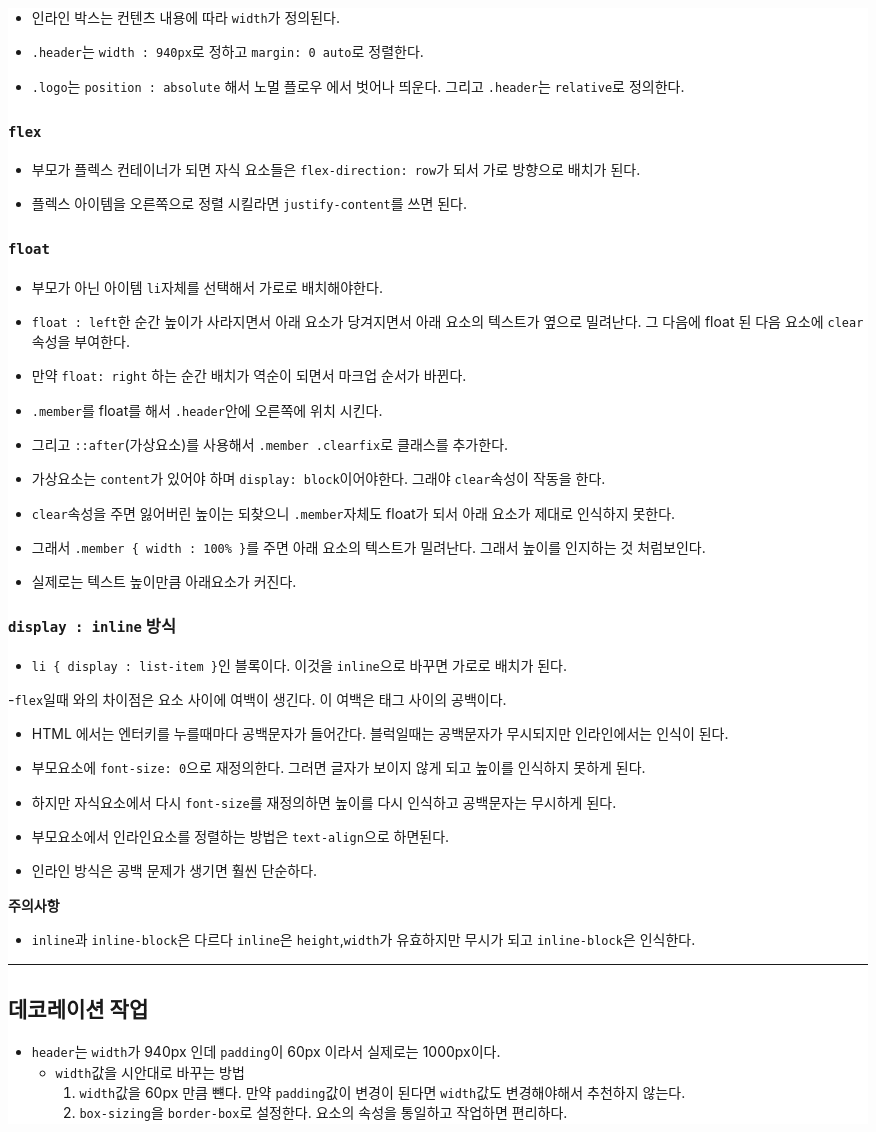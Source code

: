 - 인라인 박스는 컨텐츠 내용에 따라 `width`가 정의된다.

- `.header`는 `width : 940px`로 정하고 `margin: 0 auto`로 정렬한다.

- `.logo`는 `position : absolute` 해서 노멀 플로우 에서 벗어나 띄운다. 그리고 `.header`는 `relative`로 정의한다.

### `flex`

- 부모가 플렉스 컨테이너가 되면 자식 요소들은 `flex-direction: row`가 되서 가로 방향으로 배치가 된다.

- 플렉스 아이템을 오른쪽으로 정렬 시킬라면 `justify-content`를 쓰면 된다.

### `float`

- 부모가 아닌 아이템 `li`자체를 선택해서 가로로 배치해야한다.

- `float : left`한 순간 높이가 사라지면서 아래 요소가 당겨지면서 아래 요소의 텍스트가 옆으로 밀려난다. 그 다음에 float 된 다음 요소에 `clear`속성을 부여한다.

- 만약 `float: right` 하는 순간 배치가 역순이 되면서 마크업 순서가 바뀐다.

- `.member`를 float를 해서 `.header`안에 오른쪽에 위치 시킨다.

- 그리고 `::after`(가상요소)를 사용해서 `.member .clearfix`로 클래스를 추가한다. 

- 가상요소는 `content`가 있어야 하며 `display: block`이어야한다. 그래야 `clear`속성이 작동을 한다.

- `clear`속성을 주면 잃어버린 높이는 되찾으니 `.member`자체도 float가 되서 아래 요소가 제대로 인식하지 못한다.

- 그래서 `.member { width : 100% }`를 주면 아래 요소의 텍스트가 밀려난다. 그래서 높이를 인지하는 것 처럼보인다.

- 실제로는 텍스트 높이만큼 아래요소가 커진다.

### `display : inline` 방식

- `li { display : list-item }`인 블록이다. 이것을 `inline`으로 바꾸면 가로로 배치가 된다.

-`flex`일때 와의 차이점은 요소 사이에 여백이 생긴다. 이 여백은 태그 사이의 공백이다.

- HTML 에서는 엔터키를 누를때마다 공백문자가 들어간다. 블럭일때는 공백문자가 무시되지만 인라인에서는 인식이 된다.

- 부모요소에 `font-size: 0`으로 재정의한다. 그러면 글자가 보이지 않게 되고 높이를 인식하지 못하게 된다.

- 하지만 자식요소에서 다시 `font-size`를 재정의하면 높이를 다시 인식하고 공백문자는 무시하게 된다.

- 부모요소에서 인라인요소를 정렬하는 방법은 `text-align`으로 하면된다. 

- 인라인 방식은 공백 문제가 생기면 훨씬 단순하다.

**주의사항**

- `inline`과 `inline-block`은 다르다 `inline`은 `height`,`width`가 유효하지만 무시가 되고  `inline-block`은 인식한다.

- - - 

## 데코레이션 작업

- `header`는 `width`가 940px 인데 `padding`이 60px 이라서 실제로는 1000px이다.
    - `width`값을 시안대로 바꾸는 방법
        1. `width`값을 60px 만큼 뺸다. 만약 `padding`값이 변경이 된다면 `width`값도 변경해야해서 추천하지 않는다.
        1. `box-sizing`을 `border-box`로 설정한다. 요소의 속성을 통일하고 작업하면 편리하다.
